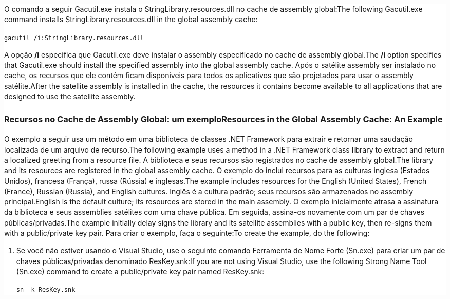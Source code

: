  <span data-ttu-id="88d3a-233">O comando a seguir Gacutil.exe instala o StringLibrary.resources.dll no cache de assembly global:</span><span class="sxs-lookup"><span data-stu-id="88d3a-233">The following Gacutil.exe command installs StringLibrary.resources.dll in the global assembly cache:</span></span>  
  
```  
gacutil /i:StringLibrary.resources.dll  
```  
  
 <span data-ttu-id="88d3a-234">A opção **/i** especifica que Gacutil.exe deve instalar o assembly especificado no cache de assembly global.</span><span class="sxs-lookup"><span data-stu-id="88d3a-234">The **/i** option specifies that Gacutil.exe should install the specified assembly into the global assembly cache.</span></span> <span data-ttu-id="88d3a-235">Após o satélite assembly ser instalado no cache, os recursos que ele contém ficam disponíveis para todos os aplicativos que são projetados para usar o assembly satélite.</span><span class="sxs-lookup"><span data-stu-id="88d3a-235">After the satellite assembly is installed in the cache, the resources it contains become available to all applications that are designed to use the satellite assembly.</span></span>  
  
### <a name="resources-in-the-global-assembly-cache-an-example"></a><span data-ttu-id="88d3a-236">Recursos no Cache de Assembly Global: um exemplo</span><span class="sxs-lookup"><span data-stu-id="88d3a-236">Resources in the Global Assembly Cache: An Example</span></span>  
 <span data-ttu-id="88d3a-237">O exemplo a seguir usa um método em uma biblioteca de classes .NET Framework para extrair e retornar uma saudação localizada de um arquivo de recurso.</span><span class="sxs-lookup"><span data-stu-id="88d3a-237">The following example uses a method in a .NET Framework class library to extract and return a localized greeting from a resource file.</span></span> <span data-ttu-id="88d3a-238">A biblioteca e seus recursos são registrados no cache de assembly global.</span><span class="sxs-lookup"><span data-stu-id="88d3a-238">The library and its resources are registered in the global assembly cache.</span></span> <span data-ttu-id="88d3a-239">O exemplo do inclui recursos para as culturas inglesa (Estados Unidos), francesa (França), russa (Rússia) e inglesas.</span><span class="sxs-lookup"><span data-stu-id="88d3a-239">The example includes resources for the English (United States), French (France), Russian (Russia), and English cultures.</span></span> <span data-ttu-id="88d3a-240">Inglês é a cultura padrão; seus recursos são armazenados no assembly principal.</span><span class="sxs-lookup"><span data-stu-id="88d3a-240">English is the default culture; its resources are stored in the main assembly.</span></span> <span data-ttu-id="88d3a-241">O exemplo inicialmente atrasa a assinatura da biblioteca e seus assemblies satélites com uma chave pública. Em seguida, assina-os novamente com um par de chaves públicas/privadas.</span><span class="sxs-lookup"><span data-stu-id="88d3a-241">The example initially delay signs the library and its satellite assemblies with a public key, then re-signs them with a public/private key pair.</span></span> <span data-ttu-id="88d3a-242">Para criar o exemplo, faça o seguinte:</span><span class="sxs-lookup"><span data-stu-id="88d3a-242">To create the example, do the following:</span></span>  
  
1.  <span data-ttu-id="88d3a-243">Se você não estiver usando o Visual Studio, use o seguinte comando [Ferramenta de Nome Forte (Sn.exe)](../../../docs/framework/tools/sn-exe-strong-name-tool.md) para criar um par de chaves públicas/privadas denominado ResKey.snk:</span><span class="sxs-lookup"><span data-stu-id="88d3a-243">If you are not using Visual Studio, use the following [Strong Name Tool (Sn.exe)](../../../docs/framework/tools/sn-exe-strong-name-tool.md) command to create a public/private key pair named ResKey.snk:</span></span>  
  
    ```  
    sn –k ResKey.snk  
    ```  
  